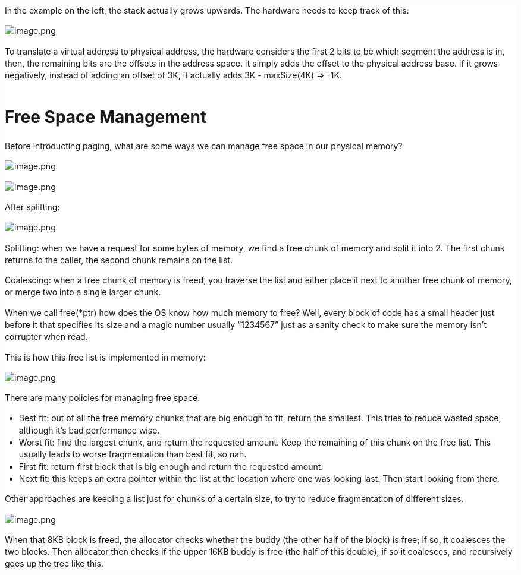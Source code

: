 In the example on the left, the stack actually grows upwards. The hardware needs to keep track of this:

![image.png](https://prod-files-secure.s3.us-west-2.amazonaws.com/994717fe-209a-4128-9856-2572f62afd05/0e0a92e8-7e5e-4a17-8287-1788c0d07afa/image.png)

To translate a virtual address to physical address, the hardware considers the first 2 bits to be which segment the address is in, then, the remaining bits are the offsets in the address space. It simply adds the offset to the physical address base. If it grows negatively, instead of adding an offset of 3K, it actually adds 3K - maxSize(4K) ⇒ -1K. 

# Free Space Management

Before introducting paging, what are some ways we can manage free space in our physical memory?

![image.png](https://prod-files-secure.s3.us-west-2.amazonaws.com/994717fe-209a-4128-9856-2572f62afd05/a397400b-79af-47fe-97f5-45b764983503/image.png)

![image.png](https://prod-files-secure.s3.us-west-2.amazonaws.com/994717fe-209a-4128-9856-2572f62afd05/0c3956f7-c749-458d-8c03-38e15b242711/image.png)

After splitting:

![image.png](https://prod-files-secure.s3.us-west-2.amazonaws.com/994717fe-209a-4128-9856-2572f62afd05/1086a074-fd6a-42ad-bbf9-39f010a47863/image.png)

Splitting: when we have a request for some bytes of memory, we find a free chunk of memory and split it into 2. The first chunk returns to the caller, the second chunk remains on the list.

Coalescing: when a free chunk of memory is freed, you traverse the list and either place it next to another free chunk of memory, or merge two into a single larger chunk.

When we call free(*ptr) how does the OS know how much memory to free? Well, every block of code has a small header just before it that specifies its size and a magic number usually “1234567” just as a sanity check to make sure the memory isn’t corrupter when read.

This is how this free list is implemented in memory:

![image.png](https://prod-files-secure.s3.us-west-2.amazonaws.com/994717fe-209a-4128-9856-2572f62afd05/20854ff2-da23-42d9-9c12-61a716066878/image.png)

There are many policies for managing free space. 

- Best fit: out of all the free memory chunks that are big enough to fit, return the smallest. This tries to reduce wasted space, although it’s bad performance wise.
- Worst fit: find the largest chunk, and return the requested amount. Keep the remaining of this chunk on the free list. This usually leads to worse fragmentation than best fit, so nah.
- First fit: return first block that is big enough and return the requested amount.
- Next fit: this keeps an extra pointer within the list at the location where one was looking last. Then start looking from there.

Other approaches are keeping a list just for chunks of a certain size, to try to reduce fragmentation of different sizes. 

![image.png](https://prod-files-secure.s3.us-west-2.amazonaws.com/994717fe-209a-4128-9856-2572f62afd05/deabf2ae-bd04-46de-82d8-29547e783a8d/image.png)

When that 8KB block is freed, the allocator checks whether the buddy (the other half of the block) is free; if so, it coalesces the two blocks. Then allocator then checks if the upper 16KB buddy is free (the half of this double), if so it coalesces, and recursively goes up the tree like this.
